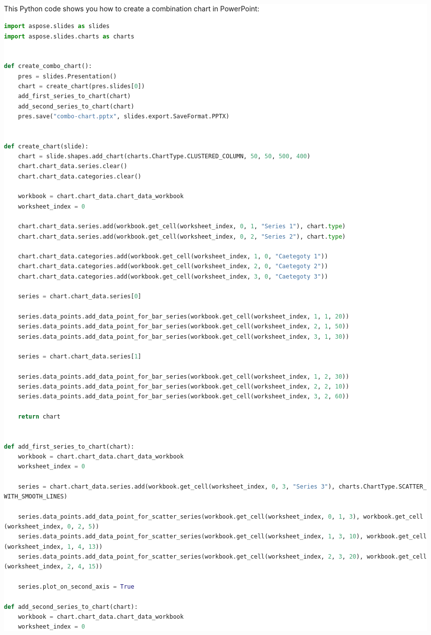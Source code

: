 This Python code shows you how to create a combination chart in PowerPoint:

```python
import aspose.slides as slides
import aspose.slides.charts as charts


def create_combo_chart():
    pres = slides.Presentation()
    chart = create_chart(pres.slides[0])
    add_first_series_to_chart(chart)
    add_second_series_to_chart(chart)
    pres.save("combo-chart.pptx", slides.export.SaveFormat.PPTX)


def create_chart(slide):
    chart = slide.shapes.add_chart(charts.ChartType.CLUSTERED_COLUMN, 50, 50, 500, 400)
    chart.chart_data.series.clear()
    chart.chart_data.categories.clear()

    workbook = chart.chart_data.chart_data_workbook
    worksheet_index = 0

    chart.chart_data.series.add(workbook.get_cell(worksheet_index, 0, 1, "Series 1"), chart.type)
    chart.chart_data.series.add(workbook.get_cell(worksheet_index, 0, 2, "Series 2"), chart.type)

    chart.chart_data.categories.add(workbook.get_cell(worksheet_index, 1, 0, "Caetegoty 1"))
    chart.chart_data.categories.add(workbook.get_cell(worksheet_index, 2, 0, "Caetegoty 2"))
    chart.chart_data.categories.add(workbook.get_cell(worksheet_index, 3, 0, "Caetegoty 3"))

    series = chart.chart_data.series[0]

    series.data_points.add_data_point_for_bar_series(workbook.get_cell(worksheet_index, 1, 1, 20))
    series.data_points.add_data_point_for_bar_series(workbook.get_cell(worksheet_index, 2, 1, 50))
    series.data_points.add_data_point_for_bar_series(workbook.get_cell(worksheet_index, 3, 1, 30))

    series = chart.chart_data.series[1]

    series.data_points.add_data_point_for_bar_series(workbook.get_cell(worksheet_index, 1, 2, 30))
    series.data_points.add_data_point_for_bar_series(workbook.get_cell(worksheet_index, 2, 2, 10))
    series.data_points.add_data_point_for_bar_series(workbook.get_cell(worksheet_index, 3, 2, 60))

    return chart


def add_first_series_to_chart(chart):
    workbook = chart.chart_data.chart_data_workbook
    worksheet_index = 0

    series = chart.chart_data.series.add(workbook.get_cell(worksheet_index, 0, 3, "Series 3"), charts.ChartType.SCATTER_WITH_SMOOTH_LINES)

    series.data_points.add_data_point_for_scatter_series(workbook.get_cell(worksheet_index, 0, 1, 3), workbook.get_cell(worksheet_index, 0, 2, 5))
    series.data_points.add_data_point_for_scatter_series(workbook.get_cell(worksheet_index, 1, 3, 10), workbook.get_cell(worksheet_index, 1, 4, 13))
    series.data_points.add_data_point_for_scatter_series(workbook.get_cell(worksheet_index, 2, 3, 20), workbook.get_cell(worksheet_index, 2, 4, 15))

    series.plot_on_second_axis = True

def add_second_series_to_chart(chart):
    workbook = chart.chart_data.chart_data_workbook
    worksheet_index = 0
```